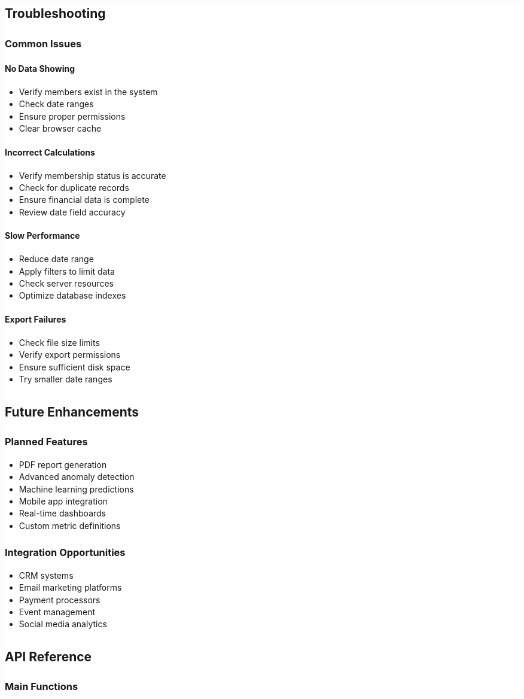## Troubleshooting

### Common Issues

#### No Data Showing
- Verify members exist in the system
- Check date ranges
- Ensure proper permissions
- Clear browser cache

#### Incorrect Calculations
- Verify membership status is accurate
- Check for duplicate records
- Ensure financial data is complete
- Review date field accuracy

#### Slow Performance
- Reduce date range
- Apply filters to limit data
- Check server resources
- Optimize database indexes

#### Export Failures
- Check file size limits
- Verify export permissions
- Ensure sufficient disk space
- Try smaller date ranges

## Future Enhancements

### Planned Features
- PDF report generation
- Advanced anomaly detection
- Machine learning predictions
- Mobile app integration
- Real-time dashboards
- Custom metric definitions

### Integration Opportunities
- CRM systems
- Email marketing platforms
- Payment processors
- Event management
- Social media analytics

## API Reference

### Main Functions

